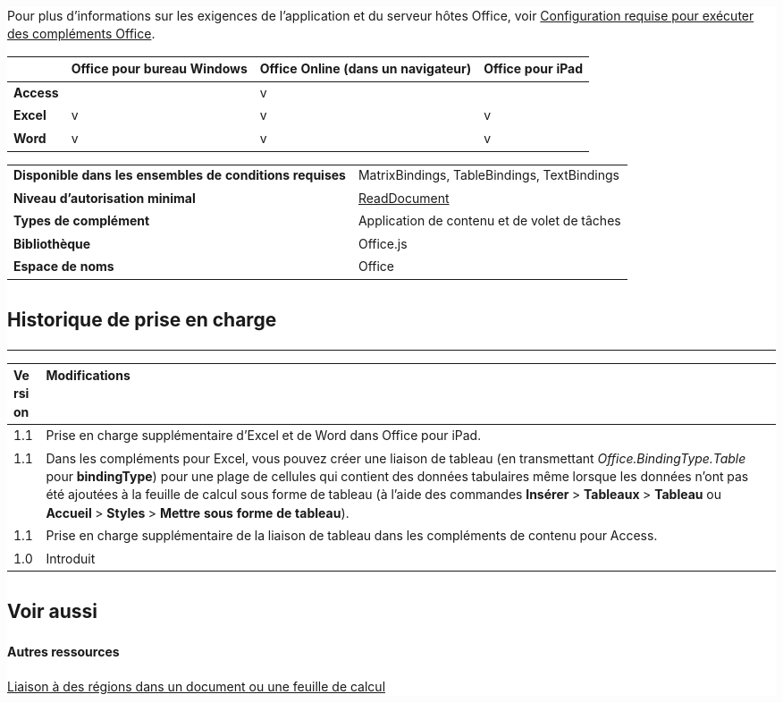 Pour plus d’informations sur les exigences de l’application et du serveur hôtes Office, voir [Configuration requise pour exécuter des compléments Office](../../docs/overview/requirements-for-running-office-add-ins.md).

||**Office pour bureau Windows**|**Office Online (dans un navigateur)**|**Office pour iPad**|
|:-----|:-----|:-----|:-----|
|**Access**||v||
|**Excel**|v|v|v|
|**Word**|v|v|v|

|||
|:-----|:-----|
|**Disponible dans les ensembles de conditions requises**|MatrixBindings, TableBindings, TextBindings|
|**Niveau d’autorisation minimal**|[ReadDocument](../../docs/develop/requesting-permissions-for-api-use-in-content-and-task-pane-add-ins.md)|
|**Types de complément**|Application de contenu et de volet de tâches|
|**Bibliothèque**|Office.js|
|**Espace de noms**|Office|

## <a name="support-history"></a>Historique de prise en charge



****


|**Version**|**Modifications**|
|:-----|:-----|
|1.1|Prise en charge supplémentaire d’Excel et de Word dans Office pour iPad.|
|1.1|Dans les compléments pour Excel, vous pouvez créer une liaison de tableau (en transmettant _Office.BindingType.Table_ pour **bindingType**) pour une plage de cellules qui contient des données tabulaires même lorsque les données n’ont pas été ajoutées à la feuille de calcul sous forme de tableau (à l’aide des commandes **Insérer**  >  **Tableaux**  > **Tableau** ou **Accueil**  >  **Styles**  >  **Mettre sous forme de tableau**).|
|1.1|Prise en charge supplémentaire de la liaison de tableau dans les compléments de contenu pour Access. |
|1.0|Introduit|

## <a name="see-also"></a>Voir aussi



#### <a name="other-resources"></a>Autres ressources


[Liaison à des régions dans un document ou une feuille de calcul](../../docs/develop/bind-to-regions-in-a-document-or-spreadsheet.md#add-a-binding-to-a-named-item)
